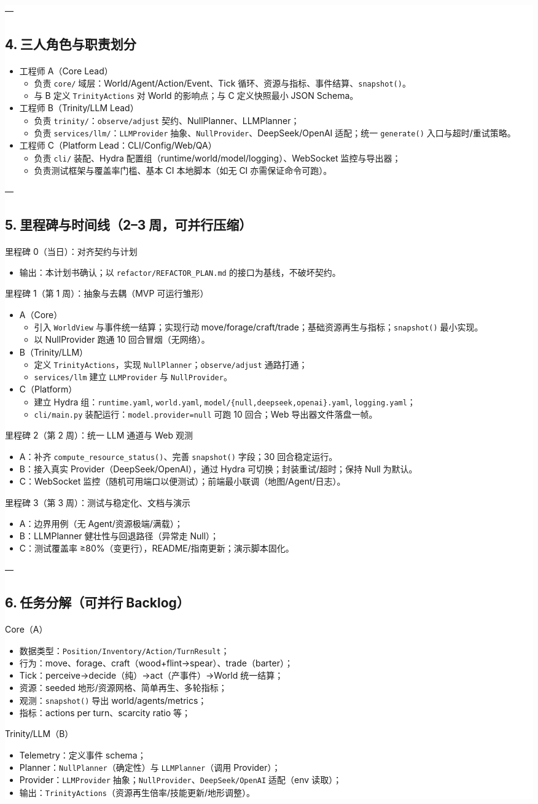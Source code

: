 —

## 4. 三人角色与职责划分
- 工程师 A（Core Lead）
  - 负责 `core/` 域层：World/Agent/Action/Event、Tick 循环、资源与指标、事件结算、`snapshot()`。
  - 与 B 定义 `TrinityActions` 对 World 的影响点；与 C 定义快照最小 JSON Schema。
- 工程师 B（Trinity/LLM Lead）
  - 负责 `trinity/`：`observe/adjust` 契约、NullPlanner、LLMPlanner；
  - 负责 `services/llm/`：`LLMProvider` 抽象、`NullProvider`、DeepSeek/OpenAI 适配；统一 `generate()` 入口与超时/重试策略。
- 工程师 C（Platform Lead：CLI/Config/Web/QA）
  - 负责 `cli/` 装配、Hydra 配置组（runtime/world/model/logging）、WebSocket 监控与导出器；
  - 负责测试框架与覆盖率门槛、基本 CI 本地脚本（如无 CI 亦需保证命令可跑）。

—

## 5. 里程碑与时间线（2–3 周，可并行压缩）
里程碑 0（当日）：对齐契约与计划
- 输出：本计划书确认；以 `refactor/REFACTOR_PLAN.md` 的接口为基线，不破坏契约。

里程碑 1（第 1 周）：抽象与去耦（MVP 可运行雏形）
- A（Core）
  - 引入 `WorldView` 与事件统一结算；实现行动 move/forage/craft/trade；基础资源再生与指标；`snapshot()` 最小实现。
  - 以 NullProvider 跑通 10 回合冒烟（无网络）。
- B（Trinity/LLM）
  - 定义 `TrinityActions`，实现 `NullPlanner`；`observe/adjust` 通路打通；
  - `services/llm` 建立 `LLMProvider` 与 `NullProvider`。
- C（Platform）
  - 建立 Hydra 组：`runtime.yaml`, `world.yaml`, `model/{null,deepseek,openai}.yaml`, `logging.yaml`；
  - `cli/main.py` 装配运行：`model.provider=null` 可跑 10 回合；Web 导出器文件落盘一帧。

里程碑 2（第 2 周）：统一 LLM 通道与 Web 观测
- A：补齐 `compute_resource_status()`、完善 `snapshot()` 字段；30 回合稳定运行。
- B：接入真实 Provider（DeepSeek/OpenAI），通过 Hydra 可切换；封装重试/超时；保持 Null 为默认。
- C：WebSocket 监控（随机可用端口以便测试）；前端最小联调（地图/Agent/日志）。

里程碑 3（第 3 周）：测试与稳定化、文档与演示
- A：边界用例（无 Agent/资源极端/满载）；
- B：LLMPlanner 健壮性与回退路径（异常走 Null）；
- C：测试覆盖率 ≥80%（变更行），README/指南更新；演示脚本固化。

—

## 6. 任务分解（可并行 Backlog）
Core（A）
- 数据类型：`Position/Inventory/Action/TurnResult`；
- 行为：move、forage、craft（wood+flint→spear）、trade（barter）；
- Tick：perceive→decide（纯）→act（产事件）→World 统一结算；
- 资源：seeded 地形/资源网格、简单再生、多轮指标；
- 观测：`snapshot()` 导出 world/agents/metrics；
- 指标：actions per turn、scarcity ratio 等；

Trinity/LLM（B）
- Telemetry：定义事件 schema；
- Planner：`NullPlanner`（确定性）与 `LLMPlanner`（调用 Provider）；
- Provider：`LLMProvider` 抽象；`NullProvider`、`DeepSeek/OpenAI` 适配（env 读取）；
- 输出：`TrinityActions`（资源再生倍率/技能更新/地形调整）。
